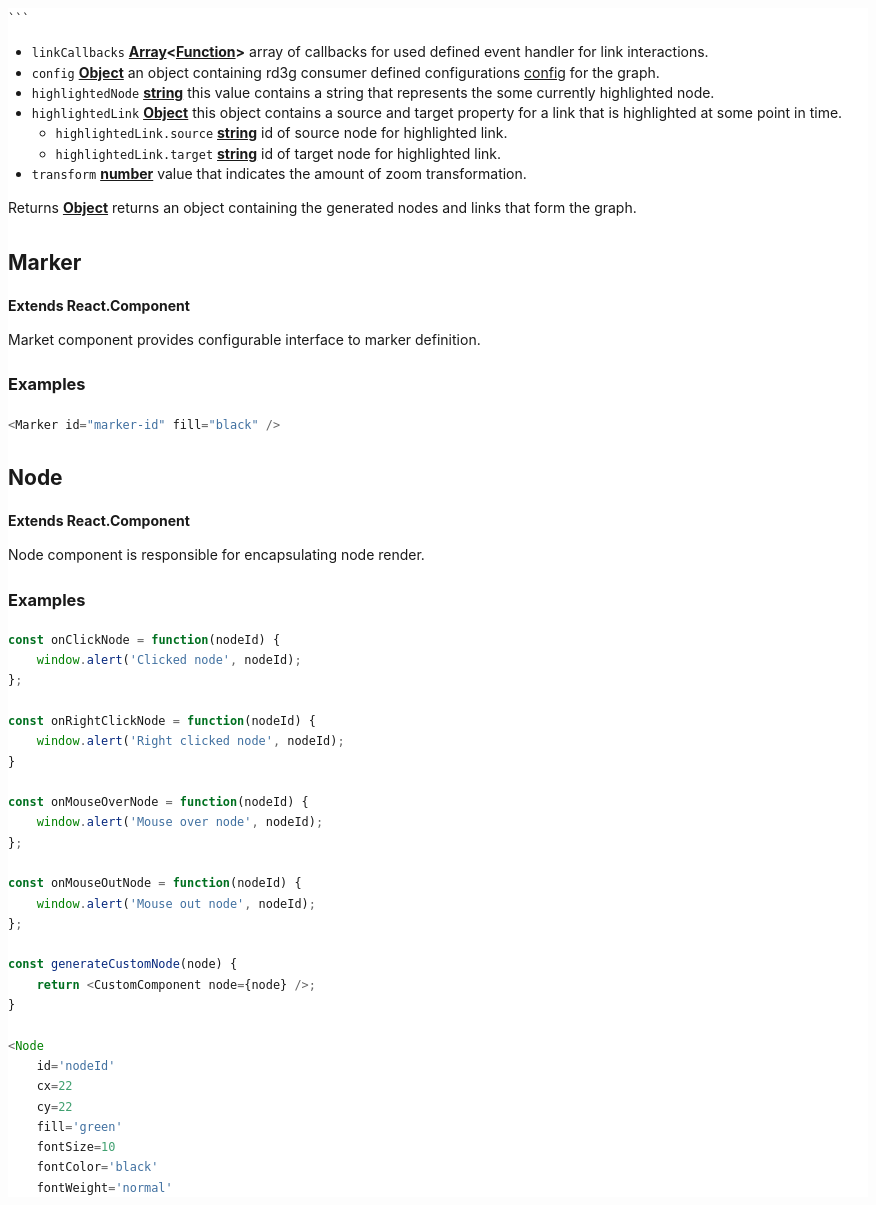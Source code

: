    ```
-   `linkCallbacks` **[Array][177]&lt;[Function][178]>** array of callbacks for used defined event handler for link interactions.
-   `config` **[Object][176]** an object containing rd3g consumer defined configurations [config][187] for the graph.
-   `highlightedNode` **[string][175]** this value contains a string that represents the some currently highlighted node.
-   `highlightedLink` **[Object][176]** this object contains a source and target property for a link that is highlighted at some point in time.
    -   `highlightedLink.source` **[string][175]** id of source node for highlighted link.
    -   `highlightedLink.target` **[string][175]** id of target node for highlighted link.
-   `transform` **[number][173]** value that indicates the amount of zoom transformation.

Returns **[Object][176]** returns an object containing the generated nodes and links that form the graph.

## Marker

**Extends React.Component**

Market component provides configurable interface to marker definition.

### Examples

```javascript
<Marker id="marker-id" fill="black" />
```

## Node

**Extends React.Component**

Node component is responsible for encapsulating node render.

### Examples

```javascript
const onClickNode = function(nodeId) {
    window.alert('Clicked node', nodeId);
};

const onRightClickNode = function(nodeId) {
    window.alert('Right clicked node', nodeId);
}

const onMouseOverNode = function(nodeId) {
    window.alert('Mouse over node', nodeId);
};

const onMouseOutNode = function(nodeId) {
    window.alert('Mouse out node', nodeId);
};

const generateCustomNode(node) {
    return <CustomComponent node={node} />;
}

<Node
    id='nodeId'
    cx=22
    cy=22
    fill='green'
    fontSize=10
    fontColor='black'
    fontWeight='normal'
```

[1]: #graphcollapse-helper
[2]: #_isleafdirected
[3]: #parameters
[4]: #_isleafnotdirected
[5]: #parameters-1
[6]: #_isleaf
[7]: #parameters-2
[8]: #computenodedegree
[9]: #parameters-3
[10]: #gettargetleafconnections
[11]: #parameters-4
[12]: #isnodevisible
[13]: #parameters-5
[14]: #togglelinksconnections
[15]: #parameters-6
[16]: #togglelinksmatrixconnections
[17]: #parameters-7
[18]: #graphbuilder
[19]: #_getnodeopacity
[20]: #parameters-8
[21]: #buildlinkprops
[22]: #parameters-9
[23]: #buildnodeprops
[24]: #parameters-10
[25]: #graphconfig
[26]: #parameters-11
[27]: #examples
[28]: #graphhelper
[29]: #link
[30]: #properties
[31]: #node
[32]: #properties-1
[33]: #_createforcesimulation
[34]: #parameters-12
[35]: #_initializelinks
[36]: #parameters-13
[37]: #_initializenodes
[38]: #parameters-14
[39]: #_mergedatalinkwithd3link
[40]: #parameters-15
[41]: #_tagorphannodes
[42]: #parameters-16
[43]: #_validategraphdata
[44]: #parameters-17
[45]: #_pickid
[46]: #parameters-18
[47]: #_picksourceandtarget
[48]: #parameters-19
[49]: #checkforgraphelementschanges
[50]: #parameters-20
[51]: #checkforgraphconfigchanges
[52]: #parameters-21
[53]: #getcenterandzoomtransformation
[54]: #parameters-22
[55]: #getid
[56]: #parameters-23
[57]: #initializegraphstate
[58]: #parameters-24
[59]: #updatenodehighlightedvalue
[60]: #parameters-25
[61]: #linkconst
[62]: #line_types
[63]: #properties-2
[64]: #linkhelper
[65]: #straightlineradius
[66]: #smoothcurveradius
[67]: #parameters-26
[68]: #fullcurveradius
[69]: #getradiusstrategy
[70]: #parameters-27
[71]: #buildlinkpathdefinition
[72]: #parameters-28
[73]: #markerhelper
[74]: #_markerkeybuilder
[75]: #parameters-29
[76]: #_getmarkersize
[77]: #parameters-30
[78]: #_computemarkerid
[79]: #parameters-31
[80]: #_memoizedcomputemarkerid
[81]: #getmarkerid
[82]: #parameters-32
[83]: #nodehelper
[84]: #_converttypetod3symbol
[85]: #parameters-33
[86]: #buildsvgsymbol
[87]: #parameters-34
[88]: #graph
[89]: #parameters-35
[90]: #examples-1
[91]: #_generatefocusanimationprops
[92]: #_graphlinkforceconfig
[93]: #_graphnodedragconfig
[94]: #_graphbindd3toreactcomponent
[95]: #_ondragend
[96]: #_ondragmove
[97]: #parameters-36
[98]: #_ondragstart
[99]: #_setnodehighlightedvalue
[100]: #parameters-37
[101]: #_tick
[102]: #parameters-38
[103]: #_zoomconfig
[104]: #_zoomed
[105]: #onclickgraph
[106]: #parameters-39
[107]: #onclicknode
[108]: #parameters-40
[109]: #onmouseovernode
[110]: #parameters-41
[111]: #onmouseoutnode
[112]: #parameters-42
[113]: #onmouseoverlink
[114]: #parameters-43
[115]: #onmouseoutlink
[116]: #parameters-44
[117]: #onnodepositionchange
[118]: #parameters-45
[119]: #pausesimulation
[120]: #resetnodespositions
[121]: #restartsimulation
[122]: #unsafe_componentwillreceiveprops
[123]: #parameters-46
[124]: #graphrenderer
[125]: #_renderlinks
[126]: #parameters-47
[127]: #_rendernodes
[128]: #parameters-48
[129]: #_renderdefs
[130]: #_memoizedrenderdefs
[131]: #parameters-49
[132]: #rendergraph
[133]: #parameters-50
[134]: #marker
[135]: #examples-2
[136]: #node-1
[137]: #examples-3
[138]: #handleonclicknode
[139]: #handleonrightclicknode
[140]: #parameters-51
[141]: #handleonmouseovernode
[142]: #handleonmouseoutnode
[143]: #link-1
[144]: #examples-4
[145]: #handleonclicklink
[146]: #handleonrightclicklink
[147]: #parameters-52
[148]: #handleonmouseoverlink
[149]: #handleonmouseoutlink
[150]: #utils
[151]: #_ispropertynestedobject
[152]: #parameters-53
[153]: #isdeepequal
[154]: #parameters-54
[155]: #isemptyobject
[156]: #parameters-55
[157]: #deepclone
[158]: #parameters-56
[159]: #merge
[160]: #parameters-57
[161]: #pick
[162]: #parameters-58
[163]: #antipick
[164]: #parameters-59
[165]: #buildformattederrormessage
[166]: #parameters-60
[167]: #throwerr
[168]: #parameters-61
[169]: #logerror
[170]: #parameters-62
[171]: #logwarning
[172]: #parameters-63
[173]: https://developer.mozilla.org/docs/Web/JavaScript/Reference/Global_Objects/Number
[174]: https://developer.mozilla.org/docs/Web/JavaScript/Reference/Global_Objects/Boolean
[175]: https://developer.mozilla.org/docs/Web/JavaScript/Reference/Global_Objects/String
[176]: https://developer.mozilla.org/docs/Web/JavaScript/Reference/Global_Objects/Object
[177]: https://developer.mozilla.org/docs/Web/JavaScript/Reference/Global_Objects/Array
[178]: https://developer.mozilla.org/docs/Web/JavaScript/Reference/Statements/function
[179]: https://github.com/d3/d3-force#forceSimulation
[180]: https://github.com/d3/d3-force#simulation_force
[181]: https://github.com/d3/d3-force#forces
[182]: #link
[183]: #node
[184]: #initializeGraphState
[185]: https://developer.mozilla.org/docs/Web/JavaScript/Reference/Global_Objects/undefined
[186]: https://github.com/d3/d3-force#link_links
[187]: #config
[188]: http://bl.ocks.org/mbostock/1153292
[189]: https://developer.mozilla.org/en-US/docs/Web/SVG/Attribute/d
[190]: https://github.com/d3/d3-shape/blob/master/README.md#symbol
[191]: #node-symbol-type
[192]: https://danielcaldas.github.io/react-d3-graph/sandbox/index.html
[193]: https://github.com/danielcaldas/react-d3-graph/blob/master/sandbox/Sandbox.jsx
[194]: d3-force
[195]: d3-drag
[196]: https://github.com/d3/d3-drag/blob/master/README.md#drag_subject
[197]: setState()
[198]: https://github.com/d3/d3-zoom#zoom
[199]: https://github.com/d3/d3-force#simulation_stop
[200]: https://github.com/d3/d3-force#simulation_restart
[201]: https://reactjs.org/blog/2018/06/07/you-probably-dont-need-derived-state.html
[202]: #Link
[203]: https://developer.mozilla.org/en-US/docs/Web/SVG/Element/defs
[204]: https://developer.mozilla.org/docs/Web/JavaScript/Reference/Global_Objects/Error